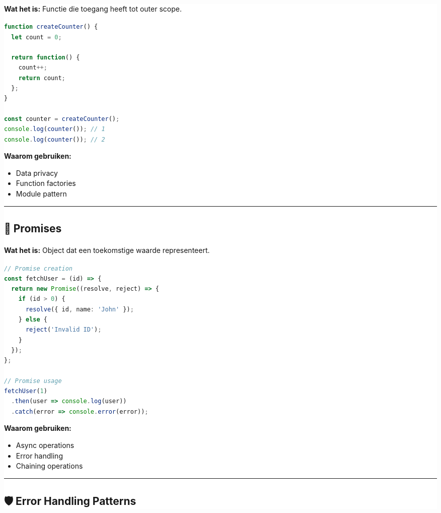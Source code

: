 **Wat het is:** Functie die toegang heeft tot outer scope.

```typescript
function createCounter() {
  let count = 0;
  
  return function() {
    count++;
    return count;
  };
}

const counter = createCounter();
console.log(counter()); // 1
console.log(counter()); // 2
```

**Waarom gebruiken:**
- Data privacy
- Function factories
- Module pattern

---

## 🔄 **Promises**

**Wat het is:** Object dat een toekomstige waarde representeert.

```typescript
// Promise creation
const fetchUser = (id) => {
  return new Promise((resolve, reject) => {
    if (id > 0) {
      resolve({ id, name: 'John' });
    } else {
      reject('Invalid ID');
    }
  });
};

// Promise usage
fetchUser(1)
  .then(user => console.log(user))
  .catch(error => console.error(error));
```

**Waarom gebruiken:**
- Async operations
- Error handling
- Chaining operations

---

## 🛡️ **Error Handling Patterns**
